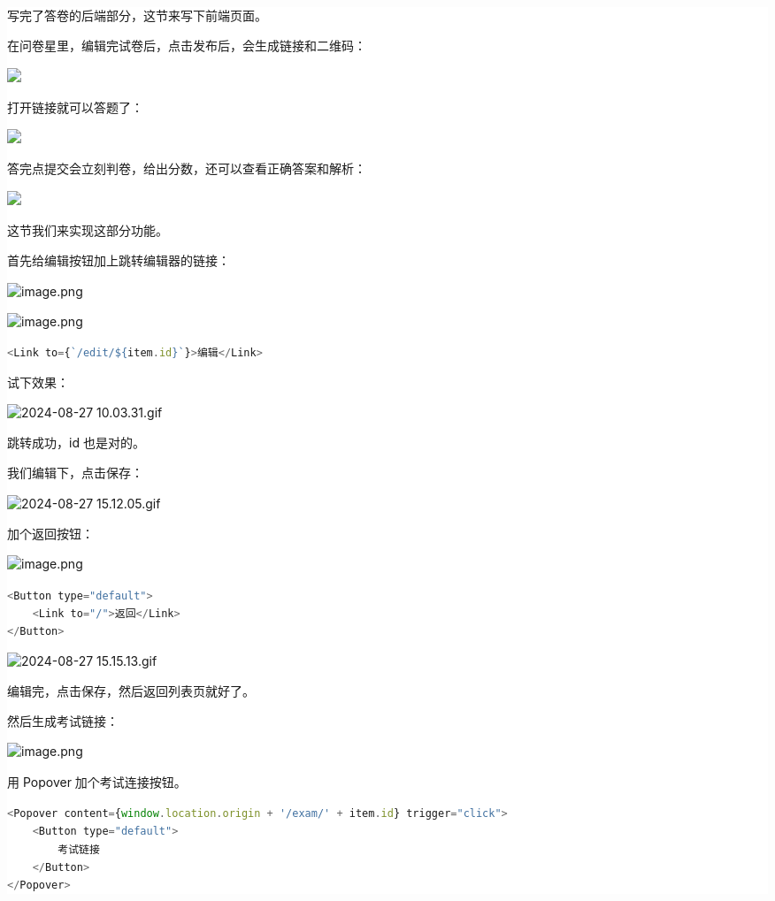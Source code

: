 ﻿写完了答卷的后端部分，这节来写下前端页面。

在问卷星里，编辑完试卷后，点击发布后，会生成链接和二维码：

![](https://p9-juejin.byteimg.com/tos-cn-i-k3u1fbpfcp/07a38196a7ce497fb94d912443f2f59e~tplv-k3u1fbpfcp-jj-mark:0:0:0:0:q75.image#?w=2302&h=1074&s=301412&e=png&b=fcfcfc)

打开链接就可以答题了：

![](https://p3-juejin.byteimg.com/tos-cn-i-k3u1fbpfcp/32f8b6710a62464c92b036ae331eaa06~tplv-k3u1fbpfcp-jj-mark:0:0:0:0:q75.image#?w=2184&h=1500&s=252196&e=png&b=ffffff)

答完点提交会立刻判卷，给出分数，还可以查看正确答案和解析：

![](https://p1-juejin.byteimg.com/tos-cn-i-k3u1fbpfcp/c9e55fee4f6c4dde8f9b28f6659d6b9c~tplv-k3u1fbpfcp-jj-mark:0:0:0:0:q75.image#?w=1410&h=1446&s=139802&e=png&b=fdfdfd)

这节我们来实现这部分功能。

首先给编辑按钮加上跳转编辑器的链接：

![image.png](https://p3-juejin.byteimg.com/tos-cn-i-k3u1fbpfcp/a889138074044652a95d87d733b559a9~tplv-k3u1fbpfcp-jj-mark:0:0:0:0:q75.image#?w=2876&h=1040&s=113123&e=png&b=ffffff)

![image.png](https://p1-juejin.byteimg.com/tos-cn-i-k3u1fbpfcp/cb86797b2c7d448795ed099e61550979~tplv-k3u1fbpfcp-jj-mark:0:0:0:0:q75.image#?w=1852&h=902&s=249519&e=png&b=1f1f1f)

```javascript
<Link to={`/edit/${item.id}`}>编辑</Link>
```
试下效果：


![2024-08-27 10.03.31.gif](https://p6-juejin.byteimg.com/tos-cn-i-k3u1fbpfcp/0db8925fded54107835d4669c3c594dc~tplv-k3u1fbpfcp-jj-mark:0:0:0:0:q75.image#?w=2840&h=1432&s=1916721&e=gif&f=58&b=fbfbfb)

跳转成功，id 也是对的。

我们编辑下，点击保存：

![2024-08-27 15.12.05.gif](https://p3-juejin.byteimg.com/tos-cn-i-k3u1fbpfcp/1cdeb63cef344ff783afda46cce3acc3~tplv-k3u1fbpfcp-jj-mark:0:0:0:0:q75.image#?w=2840&h=1432&s=536145&e=gif&f=67&b=fdfdfd)

加个返回按钮：

![image.png](https://p1-juejin.byteimg.com/tos-cn-i-k3u1fbpfcp/36ab3a0a3383442cb660caecdd85240a~tplv-k3u1fbpfcp-jj-mark:0:0:0:0:q75.image#?w=1600&h=894&s=213973&e=png&b=1f1f1f)

```javascript
<Button type="default">
    <Link to="/">返回</Link>
</Button>
```

![2024-08-27 15.15.13.gif](https://p3-juejin.byteimg.com/tos-cn-i-k3u1fbpfcp/6fcf17fbdd454e28985e7d6bc7ac3bc7~tplv-k3u1fbpfcp-jj-mark:0:0:0:0:q75.image#?w=2878&h=1418&s=488971&e=gif&f=35&b=fefefe)

编辑完，点击保存，然后返回列表页就好了。

然后生成考试链接：


![image.png](https://p3-juejin.byteimg.com/tos-cn-i-k3u1fbpfcp/3ec7fe9ffdd9418c85ee31b87cead0d1~tplv-k3u1fbpfcp-jj-mark:0:0:0:0:q75.image#?w=1932&h=754&s=231435&e=png&b=1f1f1f)

用 Popover 加个考试连接按钮。

```javascript
<Popover content={window.location.origin + '/exam/' + item.id} trigger="click">
    <Button type="default">
        考试链接
    </Button>
</Popover>
```
